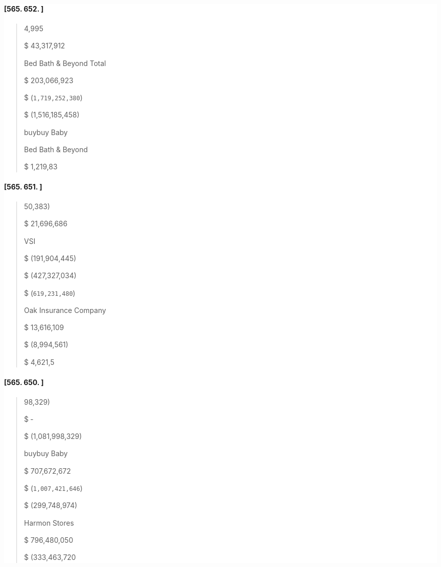 #### [565. 652. ]
> 4,995
> 
> \$ 43,317,912
> 
> Bed Bath & Beyond Total
> 
> \$ 203,066,923
> 
> \$ \(`1,719,252,380`\)
> 
> \$ \(1,516,185,458\)
> 
> buybuy Baby
> 
> Bed Bath & Beyond
> 
> \$ 1,219,83

#### [565. 651. ]
> 50,383\)
> 
> \$ 21,696,686
> 
> VSI
> 
> \$ \(191,904,445\)
> 
> \$ \(427,327,034\)
> 
> \$ \(`619,231,480`\)
> 
> Oak Insurance Company
> 
> \$ 13,616,109
> 
> \$ \(8,994,561\)
> 
> \$ 4,621,5

#### [565. 650. ]
> 98,329\) 
> 
> \$ ‐
> 
> \$ \(1,081,998,329\)
> 
> buybuy Baby
> 
> \$ 707,672,672
> 
> \$ \(`1,007,421,646`\)
> 
> \$ \(299,748,974\)
> 
> Harmon Stores
> 
> \$ 796,480,050
> 
> \$ \(333,463,720
